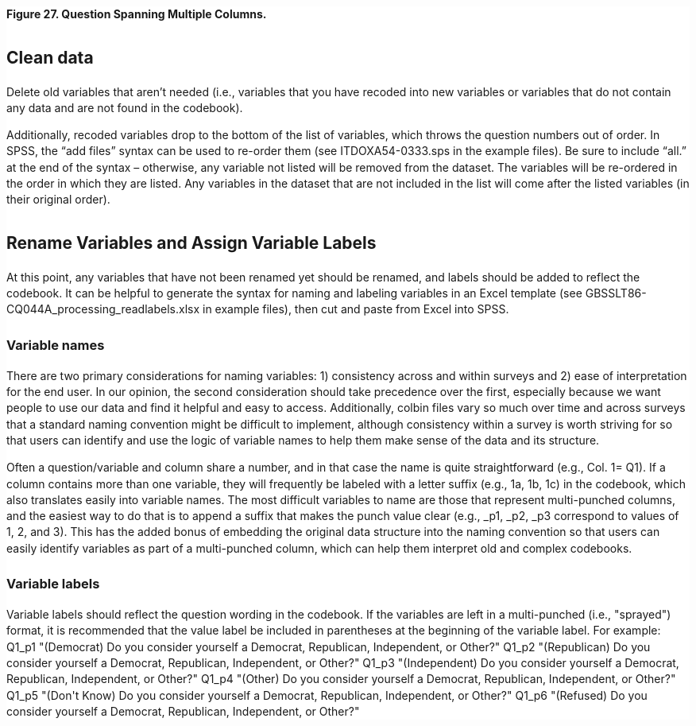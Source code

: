 **Figure 27. Question Spanning Multiple Columns.** 


## Clean data

Delete old variables that aren’t needed (i.e., variables that you have recoded into new variables or variables that do not contain any data and are not found in the codebook).

Additionally, recoded variables drop to the bottom of the list of variables, which throws the question numbers out of order. In SPSS, the “add files” syntax can be used to re-order them (see ITDOXA54-0333.sps in the example files). Be sure to include “all.” at the end of the syntax – otherwise, any variable not listed will be removed from the dataset. The variables will be re-ordered in the order in which they are listed. Any variables in the dataset that are not included in the list will come after the listed variables (in their original order). 

## Rename Variables and Assign Variable Labels

At this point, any variables that have not been renamed yet should be renamed, and labels should be added to reflect the codebook. It can be helpful to generate the syntax for naming and labeling variables in an Excel template (see GBSSLT86-CQ044A_processing_readlabels.xlsx in example files), then cut and paste from Excel into SPSS.

### Variable names

There are two primary considerations for naming variables: 1) consistency across and within surveys and 2) ease of interpretation for the end user. In our opinion, the second consideration should take precedence over the first, especially because we want people to use our data and find it helpful and easy to access. Additionally, colbin files vary so much over time and across surveys that a standard naming convention might be difficult to implement, although consistency within a survey is worth striving for so that users can identify and use the logic of variable names to help them make sense of the data and its structure. 

Often a question/variable and column share a number, and in that case the name is quite straightforward (e.g., Col. 1= Q1). If a column contains more than one variable, they will frequently be labeled with a letter suffix (e.g., 1a, 1b, 1c) in the codebook, which also translates easily into variable names. The most difficult variables to name are those that represent multi-punched columns, and the easiest way to do that is to append a suffix that makes the punch value clear (e.g., _p1, _p2, _p3 correspond to values of 1, 2, and 3). This has the added bonus of embedding the original data structure into the naming convention so that users can easily identify variables as part of a multi-punched column, which can help them interpret old and complex codebooks.

### Variable labels

Variable labels should reflect the question wording in the codebook. If the variables are left in a multi-punched (i.e., "sprayed") format, it is recommended that the value label be included in parentheses at the beginning of the variable label. For example:
Q1_p1 "(Democrat) Do you consider yourself a Democrat, Republican, Independent, or Other?"
Q1_p2 "(Republican) Do you consider yourself a Democrat, Republican, Independent, or Other?" 
Q1_p3 "(Independent) Do you consider yourself a Democrat, Republican, Independent, or Other?" 
Q1_p4 "(Other) Do you consider yourself a Democrat, Republican, Independent, or Other?" 
Q1_p5 "(Don't Know) Do you consider yourself a Democrat, Republican, Independent, or Other?"
Q1_p6 "(Refused) Do you consider yourself a Democrat, Republican, Independent, or Other?"
